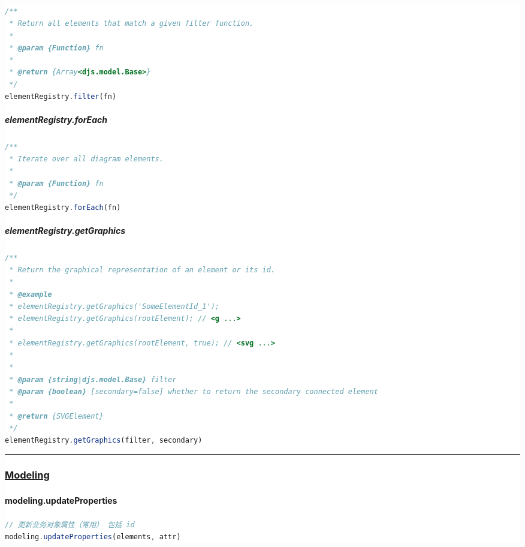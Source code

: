 ```js
/**
 * Return all elements that match a given filter function.
 *
 * @param {Function} fn
 *
 * @return {Array<djs.model.Base>}
 */
elementRegistry.filter(fn)
```

##### elementRegistry.forEach

```js
/**
 * Iterate over all diagram elements.
 *
 * @param {Function} fn
 */
elementRegistry.forEach(fn)
```

##### elementRegistry.getGraphics

```js
/**
 * Return the graphical representation of an element or its id.
 *
 * @example
 * elementRegistry.getGraphics('SomeElementId_1');
 * elementRegistry.getGraphics(rootElement); // <g ...>
 *
 * elementRegistry.getGraphics(rootElement, true); // <svg ...>
 *
 *
 * @param {string|djs.model.Base} filter
 * @param {boolean} [secondary=false] whether to return the secondary connected element
 *
 * @return {SVGElement}
 */
elementRegistry.getGraphics(filter, secondary)
```

---

### [Modeling](https://github.com/bpmn-io/diagram-js/blob/master/lib/features/modeling/Modeling.js)

#### modeling.updateProperties

```js
// 更新业务对象属性（常用） 包括 id
modeling.updateProperties(elements, attr)
```

